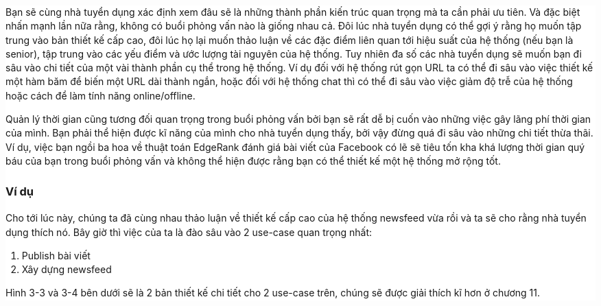 Bạn sẽ cùng nhà tuyển dụng xác định xem đâu sẽ là những thành phần kiến trúc quan trọng mà ta cần phải ưu tiên. Và đặc biệt nhấn mạnh lần nữa rằng, không có buổi phỏng vấn nào là giống nhau cả. Đôi lúc nhà tuyển dụng có thể gợi ý rằng họ muốn tập trung vào bản thiết kế cấp cao, đôi lúc họ lại muốn thảo luận về các đặc điểm liên quan tới hiệu suất của hệ thống (nếu bạn là senior), tập trung vào các yếu điểm và ước lượng tài nguyên của hệ thống. Tuy nhiên đa số các nhà tuyển dụng sẽ muốn bạn đi sâu vào chi tiết của một vài thành phần cụ thể trong hệ thống. Ví dụ đối với hệ thống rút gọn URL ta có thể đi sâu vào việc thiết kế một hàm băm để biến một URL dài thành ngắn, hoặc đối với hệ thống chat thì có thể đi sâu vào việc giảm độ trễ của hệ thống hoặc cách để làm tính năng online/offline.

Quản lý thời gian cũng tương đối quan trọng trong buổi phỏng vấn bởi bạn sẽ rất dễ bị cuốn vào những việc gây lãng phí thời gian của mình. Bạn phải thể hiện được kĩ năng của mình cho nhà tuyển dụng thấy, bởi vậy đừng quá đi sâu vào những chi tiết thừa thãi. Ví dụ, việc bạn ngồi ba hoa về thuật toán EdgeRank đánh giá bài viết của Facebook có lẽ sẽ tiêu tốn kha khá lượng thời gian quý báu của bạn trong buổi phỏng vấn và không thể hiện được rằng bạn có thể thiết kế một hệ thống mở rộng tốt.

### Ví dụ

Cho tới lúc này, chúng ta đã cùng nhau thảo luận về thiết kế cấp cao của hệ thống newsfeed vừa rồi và ta sẽ cho rằng nhà tuyển dụng thích nó. Bây giờ thì việc của ta là đào sâu vào 2 use-case quan trọng nhất:

1. Publish bài viết
2. Xây dựng newsfeed

Hình 3-3 và 3-4 bên dưới sẽ là 2 bản thiết kế chi tiết cho 2 use-case trên, chúng sẽ được giải thích kĩ hơn ở chương 11.
